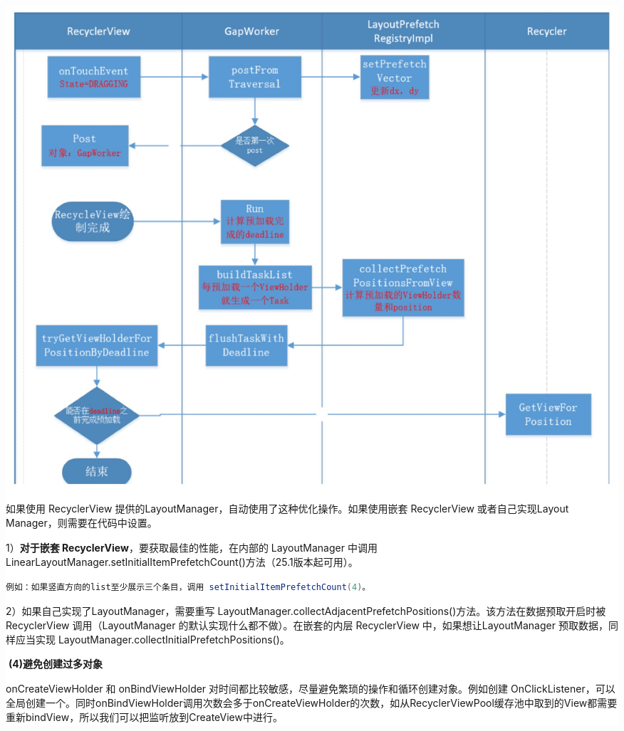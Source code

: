 ![img](Android--布局.assets/d66429569ae83957dc323cb47189c3dd.png)

如果使用 RecyclerView 提供的LayoutManager，自动使用了这种优化操作。如果使用嵌套 RecyclerView 或者自己实现Layout Manager，则需要在代码中设置。

1）**对于嵌套 RecyclerView**，要获取最佳的性能，在内部的 LayoutManager 中调用 LinearLayoutManager.setInitialItemPrefetchCount()方法（25.1版本起可用）。

```java
例如：如果竖直方向的list至少展示三个条目，调用 setInitialItemPrefetchCount(4)。
```

2）如果自己实现了LayoutManager，需要重写 LayoutManager.collectAdjacentPrefetchPositions()方法。该方法在数据预取开启时被 RecyclerView 调用（LayoutManager 的默认实现什么都不做）。在嵌套的内层 RecyclerView 中，如果想让LayoutManager 预取数据，同样应当实现 LayoutManager.collectInitialPrefetchPositions()。

​	**(4)避免创建过多对象**

onCreateViewHolder 和 onBindViewHolder 对时间都比较敏感，尽量避免繁琐的操作和循环创建对象。例如创建 OnClickListener，可以全局创建一个。同时onBindViewHolder调用次数会多于onCreateViewHolder的次数，如从RecyclerViewPool缓存池中取到的View都需要重新bindView，所以我们可以把监听放到CreateView中进行。
